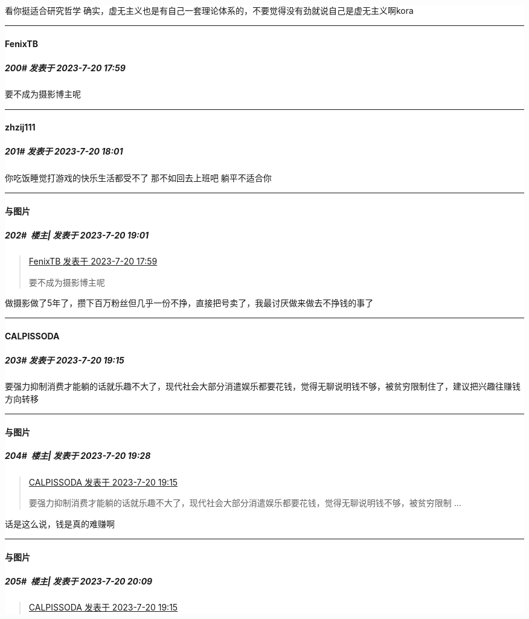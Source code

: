 看你挺适合研究哲学</blockquote>
确实，虚无主义也是有自己一套理论体系的，不要觉得没有劲就说自己是虚无主义啊kora


*****

####  FenixTB  
##### 200#       发表于 2023-7-20 17:59

要不成为摄影博主呢

*****

####  zhzij111  
##### 201#       发表于 2023-7-20 18:01

你吃饭睡觉打游戏的快乐生活都受不了 那不如回去上班吧 躺平不适合你


*****

####  与图片  
##### 202#         楼主| 发表于 2023-7-20 19:01

<blockquote><a href="httphttps://bbs.saraba1st.com/2b/forum.php?mod=redirect&amp;goto=findpost&amp;pid=61730679&amp;ptid=2144859" target="_blank">FenixTB 发表于 2023-7-20 17:59</a>

要不成为摄影博主呢</blockquote>
做摄影做了5年了，攒下百万粉丝但几乎一份不挣，直接把号卖了，我最讨厌做来做去不挣钱的事了


*****

####  CALPISSODA  
##### 203#       发表于 2023-7-20 19:15

要强力抑制消费才能躺的话就乐趣不大了，现代社会大部分消遣娱乐都要花钱，觉得无聊说明钱不够，被贫穷限制住了，建议把兴趣往赚钱方向转移


*****

####  与图片  
##### 204#         楼主| 发表于 2023-7-20 19:28

<blockquote><a href="httphttps://bbs.saraba1st.com/2b/forum.php?mod=redirect&amp;goto=findpost&amp;pid=61731434&amp;ptid=2144859" target="_blank">CALPISSODA 发表于 2023-7-20 19:15</a>

要强力抑制消费才能躺的话就乐趣不大了，现代社会大部分消遣娱乐都要花钱，觉得无聊说明钱不够，被贫穷限制 ...</blockquote>
话是这么说，钱是真的难赚啊


*****

####  与图片  
##### 205#         楼主| 发表于 2023-7-20 20:09

<blockquote><a href="httphttps://bbs.saraba1st.com/2b/forum.php?mod=redirect&amp;goto=findpost&amp;pid=61731434&amp;ptid=2144859" target="_blank">CALPISSODA 发表于 2023-7-20 19:15</a>
